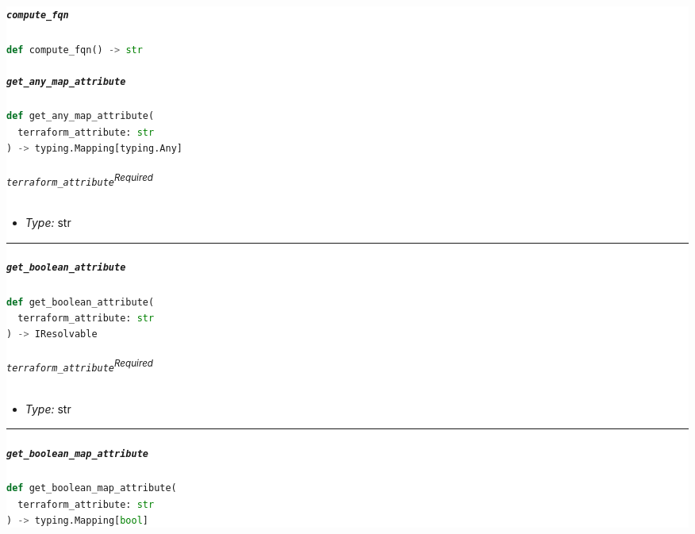 
##### `compute_fqn` <a name="compute_fqn" id="@cdktf/provider-azurerm.routeTable.RouteTableRouteOutputReference.computeFqn"></a>

```python
def compute_fqn() -> str
```

##### `get_any_map_attribute` <a name="get_any_map_attribute" id="@cdktf/provider-azurerm.routeTable.RouteTableRouteOutputReference.getAnyMapAttribute"></a>

```python
def get_any_map_attribute(
  terraform_attribute: str
) -> typing.Mapping[typing.Any]
```

###### `terraform_attribute`<sup>Required</sup> <a name="terraform_attribute" id="@cdktf/provider-azurerm.routeTable.RouteTableRouteOutputReference.getAnyMapAttribute.parameter.terraformAttribute"></a>

- *Type:* str

---

##### `get_boolean_attribute` <a name="get_boolean_attribute" id="@cdktf/provider-azurerm.routeTable.RouteTableRouteOutputReference.getBooleanAttribute"></a>

```python
def get_boolean_attribute(
  terraform_attribute: str
) -> IResolvable
```

###### `terraform_attribute`<sup>Required</sup> <a name="terraform_attribute" id="@cdktf/provider-azurerm.routeTable.RouteTableRouteOutputReference.getBooleanAttribute.parameter.terraformAttribute"></a>

- *Type:* str

---

##### `get_boolean_map_attribute` <a name="get_boolean_map_attribute" id="@cdktf/provider-azurerm.routeTable.RouteTableRouteOutputReference.getBooleanMapAttribute"></a>

```python
def get_boolean_map_attribute(
  terraform_attribute: str
) -> typing.Mapping[bool]
```
